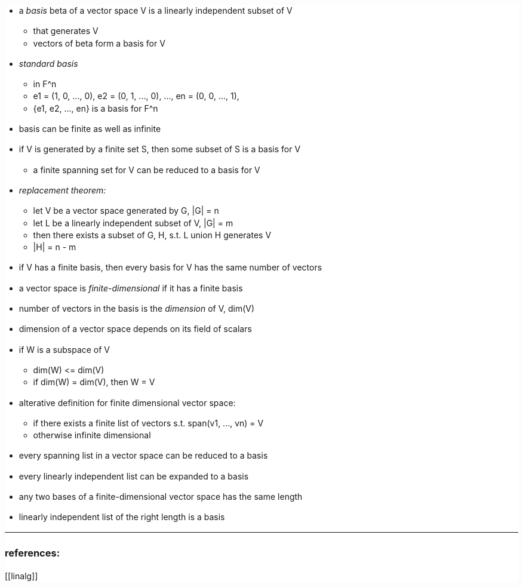 - a *basis* beta of a vector space V is a linearly independent subset of V
    - that generates V
    - vectors of beta form a basis for V

- *standard basis*
    - in F^n
    - e1 = (1, 0, ...,  0), e2 = (0, 1, ...,  0), ..., en = (0, 0, ...,  1), 
    - {e1, e2, ..., en} is a basis for F^n

- basis can be finite as well as infinite
- if V is generated by a finite set S, then some subset of S is a basis for V
    - a finite spanning set for V can be reduced to a basis for V

- *replacement theorem:*
    - let V be a vector space generated by G, |G| = n
    - let L be a linearly independent subset of V, |G| = m
    - then there exists a subset of G, H, s.t. L union H generates V
    - |H| = n - m
- if V has a finite basis, then every basis for V has the same number of vectors

- a vector space is *finite-dimensional* if it has a finite basis
- number of vectors in the basis is the *dimension* of V, dim(V)
- dimension of a vector space depends on its field of scalars

- if W is a subspace of V
    - dim(W) <= dim(V)
    - if dim(W) = dim(V), then W = V

- alterative definition for finite dimensional vector space:
    - if there exists a finite list of vectors s.t. span(v1, ..., vn) = V
    - otherwise infinite dimensional

- every spanning list in a vector space can be reduced to a basis
- every linearly independent list can be expanded to a basis

- any two bases of a finite-dimensional vector space has the same length
- linearly independent list of the right length is a basis

---
### references:
[[linalg]]
